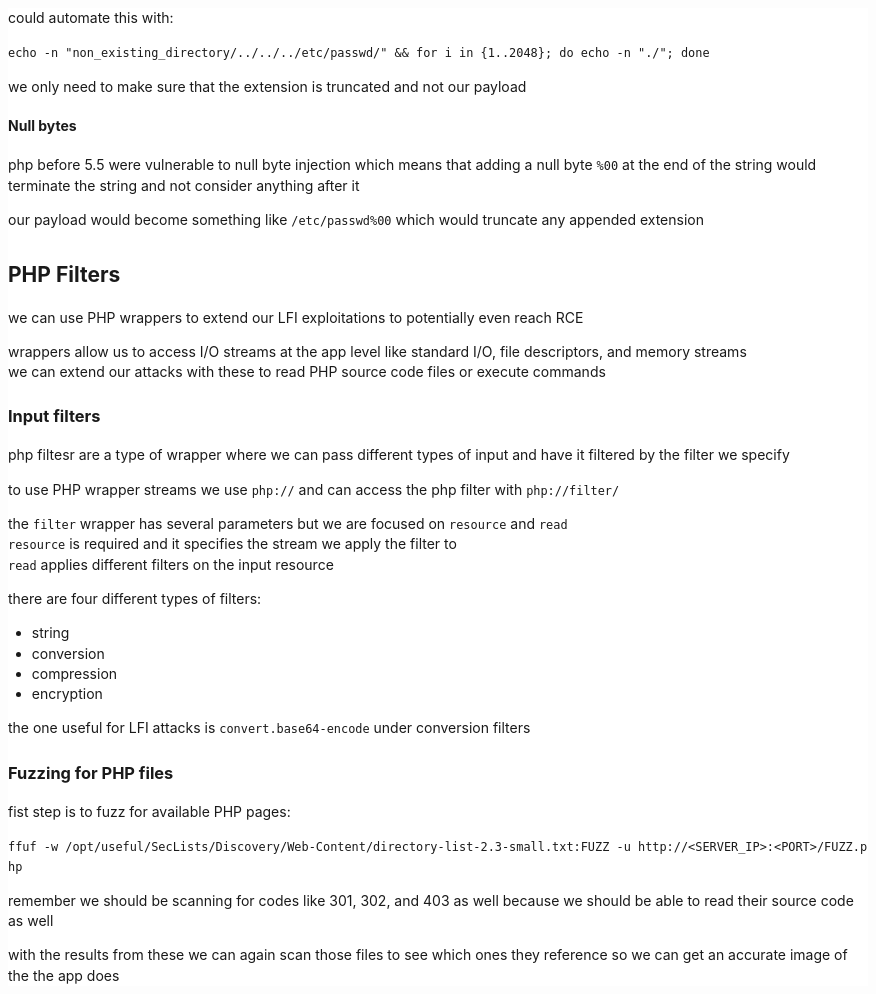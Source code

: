 could automate this with: 

```shell-session
echo -n "non_existing_directory/../../../etc/passwd/" && for i in {1..2048}; do echo -n "./"; done
```

we only need to make sure that the extension is truncated and not our payload 

#### Null bytes 

php before 5.5 were vulnerable to null byte injection which means that adding a null byte `%00` at the end of the string would terminate the string and not consider anything after it   

our payload would become something like `/etc/passwd%00` which would truncate any appended extension 

## PHP Filters

we can use PHP wrappers to extend our LFI exploitations to potentially even reach RCE 

wrappers allow us to access I/O streams at the app level like standard I/O, file descriptors, and memory streams   
we can extend our attacks with these to read PHP source code files or execute commands 

### Input filters 

php filtesr are a type of wrapper where we can pass different types of input and have it filtered by the filter we specify   

to use PHP wrapper streams we use `php://` and can access the php filter with `php://filter/` 

the `filter` wrapper has several parameters but we are focused on `resource` and `read`  
`resource` is required and it specifies the stream we apply the filter to   
`read` applies different filters on the input resource 

there are four different types of filters: 
- string
- conversion 
- compression
- encryption 

the one useful for LFI attacks is `convert.base64-encode` under conversion filters 

### Fuzzing for PHP files 

fist step is to fuzz for available PHP pages: 

```shell-session
ffuf -w /opt/useful/SecLists/Discovery/Web-Content/directory-list-2.3-small.txt:FUZZ -u http://<SERVER_IP>:<PORT>/FUZZ.php
```

remember we should be scanning for codes like 301, 302, and 403 as well because we should be able to read their source code as well 

with the results from these we can again scan those files to see which ones they reference so we can get an accurate image of the the app does 
